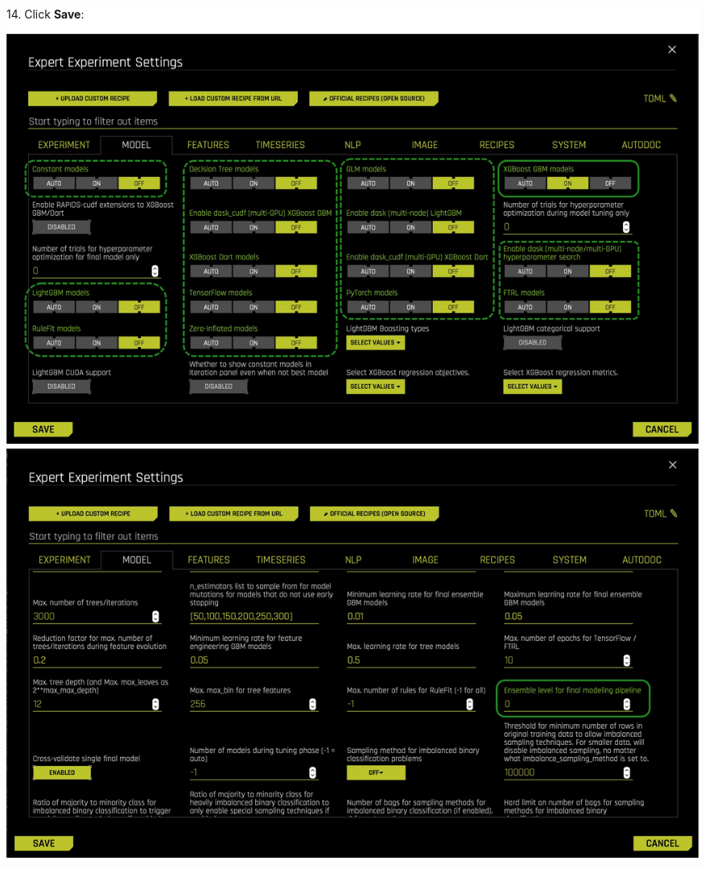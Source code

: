 14\. Click **Save**:

![model-selection-xgboost-gbm-models](assets/model-selection-xgboost-gbm-models.jpg)
![ensemble-level-to-find-modeling-pipeline](assets/ensemble-level-to-find-modeling-pipeline.jpg)
